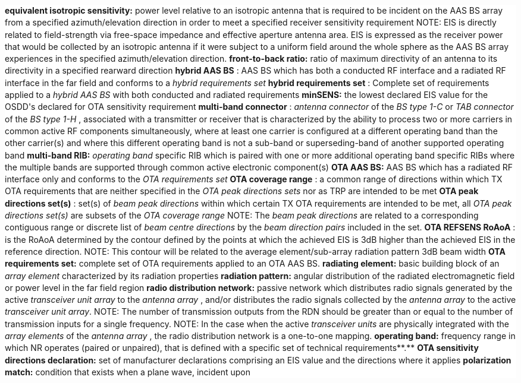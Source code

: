 **equivalent isotropic sensitivity:** power level relative to an isotropic
antenna that is required to be incident on the AAS BS array from a specified
azimuth/elevation direction in order to meet a specified receiver sensitivity
requirement
NOTE: EIS is directly related to field-strength via free-space impedance and
effective aperture antenna area. EIS is expressed as the receiver power that
would be collected by an isotropic antenna if it were subject to a uniform
field around the whole sphere as the AAS BS array experiences in the specified
azimuth/elevation direction.
**front-to-back ratio:** ratio of maximum directivity of an antenna to its
directivity in a specified rearward direction
**hybrid AAS BS** : AAS BS which has both a conducted RF interface and a
radiated RF interface in the far field and conforms to a _hybrid requirements
set_
**hybrid requirements set** : Complete set of requirements applied to a
_hybrid AAS BS_ with both conducted and radiated requirements
**minSENS:** the lowest declared EIS value for the OSDD's declared for OTA
sensitivity requirement
**multi-band connector** : _antenna connector_ of the _BS type 1-C_ or _TAB
connector_ of the _BS type 1-H_ , associated with a transmitter or receiver
that is characterized by the ability to process two or more carriers in common
active RF components simultaneously, where at least one carrier is configured
at a different operating band than the other carrier(s) and where this
different operating band is not a sub-band or superseding-band of another
supported operating band
**multi-band RIB:** _operating band_ specific RIB which is paired with one or
more additional operating band specific RIBs where the multiple bands are
supported through common active electronic component(s)
**OTA AAS BS:** AAS BS which has a radiated RF interface only and conforms to
the _OTA requirements set_
**OTA coverage range** : a common range of directions within which TX OTA
requirements that are neither specified in the _OTA peak directions sets_ nor
as TRP are intended to be met
**OTA peak directions set(s)** : set(s) of _beam peak directions_ within which
certain TX OTA requirements are intended to be met, all _OTA peak directions
set(s)_ are subsets of the _OTA coverage range_
NOTE: The _beam peak directions_ are related to a corresponding contiguous
range or discrete list of _beam centre directions_ by the _beam direction
pairs_ included in the set.
**OTA REFSENS RoAoA** : is the RoAoA determined by the contour defined by the
points at which the achieved EIS is 3dB higher than the achieved EIS in the
reference direction.
NOTE: This contour will be related to the average element/sub-array radiation
pattern 3dB beam width
**OTA requirements set:** complete set of OTA requirements applied to an OTA
AAS BS.
**radiating element:** basic building block of an _array element_
characterized by its radiation properties
**radiation pattern:** angular distribution of the radiated electromagnetic
field or power level in the far field region
**radio distribution network:** passive network which distributes radio
signals generated by the active _transceiver unit array_ to the _antenna
array_ , and/or distributes the radio signals collected by the _antenna array_
to the active _transceiver unit array_.
NOTE: The number of transmission outputs from the RDN should be greater than
or equal to the number of transmission inputs for a single frequency.
NOTE: In the case when the active _transceiver units_ are physically
integrated with the _array elements_ of the _antenna array_ , the radio
distribution network is a one-to-one mapping.
**operating band:** frequency range in which NR operates (paired or unpaired),
that is defined with a specific set of technical requirements**.**
**OTA sensitivity directions declaration:** set of manufacturer declarations
comprising an EIS value and the directions where it applies
**polarization match:** condition that exists when a plane wave, incident upon